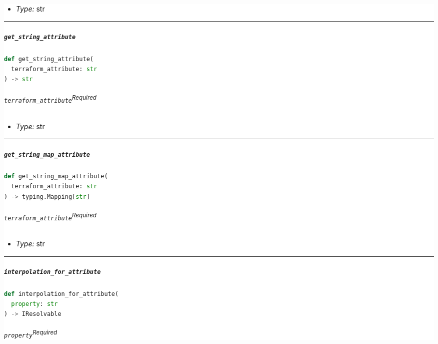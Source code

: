 - *Type:* str

---

##### `get_string_attribute` <a name="get_string_attribute" id="@cdktf/provider-mongodbatlas.dataMongodbatlasLdapVerify.DataMongodbatlasLdapVerifyLinksOutputReference.getStringAttribute"></a>

```python
def get_string_attribute(
  terraform_attribute: str
) -> str
```

###### `terraform_attribute`<sup>Required</sup> <a name="terraform_attribute" id="@cdktf/provider-mongodbatlas.dataMongodbatlasLdapVerify.DataMongodbatlasLdapVerifyLinksOutputReference.getStringAttribute.parameter.terraformAttribute"></a>

- *Type:* str

---

##### `get_string_map_attribute` <a name="get_string_map_attribute" id="@cdktf/provider-mongodbatlas.dataMongodbatlasLdapVerify.DataMongodbatlasLdapVerifyLinksOutputReference.getStringMapAttribute"></a>

```python
def get_string_map_attribute(
  terraform_attribute: str
) -> typing.Mapping[str]
```

###### `terraform_attribute`<sup>Required</sup> <a name="terraform_attribute" id="@cdktf/provider-mongodbatlas.dataMongodbatlasLdapVerify.DataMongodbatlasLdapVerifyLinksOutputReference.getStringMapAttribute.parameter.terraformAttribute"></a>

- *Type:* str

---

##### `interpolation_for_attribute` <a name="interpolation_for_attribute" id="@cdktf/provider-mongodbatlas.dataMongodbatlasLdapVerify.DataMongodbatlasLdapVerifyLinksOutputReference.interpolationForAttribute"></a>

```python
def interpolation_for_attribute(
  property: str
) -> IResolvable
```

###### `property`<sup>Required</sup> <a name="property" id="@cdktf/provider-mongodbatlas.dataMongodbatlasLdapVerify.DataMongodbatlasLdapVerifyLinksOutputReference.interpolationForAttribute.parameter.property"></a>
